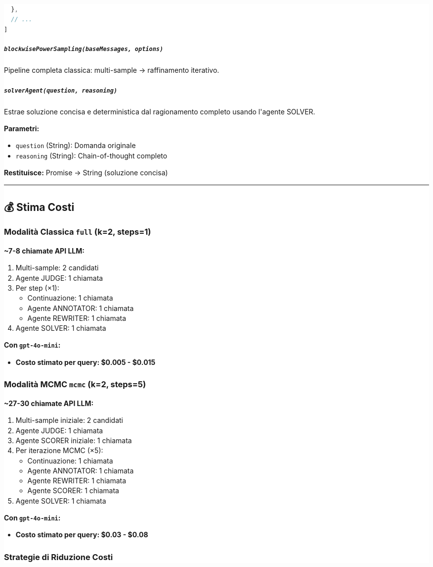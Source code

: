 ```javascript
  },
  // ...
]
```

##### `blockwisePowerSampling(baseMessages, options)`

Pipeline completa classica: multi-sample → raffinamento iterativo.

##### `solverAgent(question, reasoning)`

Estrae soluzione concisa e deterministica dal ragionamento completo usando l'agente SOLVER.

**Parametri:**
- `question` (String): Domanda originale
- `reasoning` (String): Chain-of-thought completo

**Restituisce:** Promise → String (soluzione concisa)

---

## 💰 Stima Costi

### Modalità Classica `full` (k=2, steps=1)

**~7-8 chiamate API LLM:**
1. Multi-sample: 2 candidati
2. Agente JUDGE: 1 chiamata
3. Per step (×1):
   - Continuazione: 1 chiamata
   - Agente ANNOTATOR: 1 chiamata
   - Agente REWRITER: 1 chiamata
4. Agente SOLVER: 1 chiamata

**Con `gpt-4o-mini`:**
- **Costo stimato per query: $0.005 - $0.015**

### Modalità MCMC `mcmc` (k=2, steps=5)

**~27-30 chiamate API LLM:**
1. Multi-sample iniziale: 2 candidati
2. Agente JUDGE: 1 chiamata
3. Agente SCORER iniziale: 1 chiamata
4. Per iterazione MCMC (×5):
   - Continuazione: 1 chiamata
   - Agente ANNOTATOR: 1 chiamata
   - Agente REWRITER: 1 chiamata
   - Agente SCORER: 1 chiamata
5. Agente SOLVER: 1 chiamata

**Con `gpt-4o-mini`:**
- **Costo stimato per query: $0.03 - $0.08**

### Strategie di Riduzione Costi

